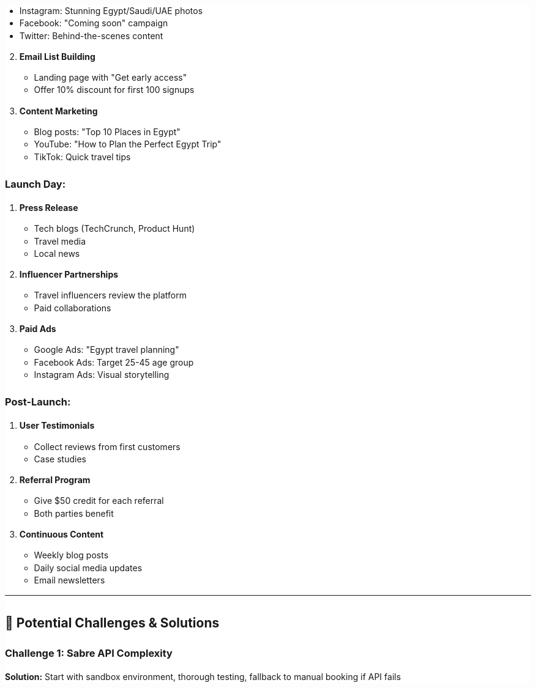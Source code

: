    - Instagram: Stunning Egypt/Saudi/UAE photos
   - Facebook: "Coming soon" campaign
   - Twitter: Behind-the-scenes content

2. **Email List Building**

   - Landing page with "Get early access"
   - Offer 10% discount for first 100 signups

3. **Content Marketing**
   - Blog posts: "Top 10 Places in Egypt"
   - YouTube: "How to Plan the Perfect Egypt Trip"
   - TikTok: Quick travel tips

### Launch Day:

1. **Press Release**

   - Tech blogs (TechCrunch, Product Hunt)
   - Travel media
   - Local news

2. **Influencer Partnerships**

   - Travel influencers review the platform
   - Paid collaborations

3. **Paid Ads**
   - Google Ads: "Egypt travel planning"
   - Facebook Ads: Target 25-45 age group
   - Instagram Ads: Visual storytelling

### Post-Launch:

1. **User Testimonials**

   - Collect reviews from first customers
   - Case studies

2. **Referral Program**

   - Give $50 credit for each referral
   - Both parties benefit

3. **Continuous Content**
   - Weekly blog posts
   - Daily social media updates
   - Email newsletters

---

## 🚧 Potential Challenges & Solutions

### Challenge 1: Sabre API Complexity

**Solution:** Start with sandbox environment, thorough testing, fallback to manual booking if API fails
